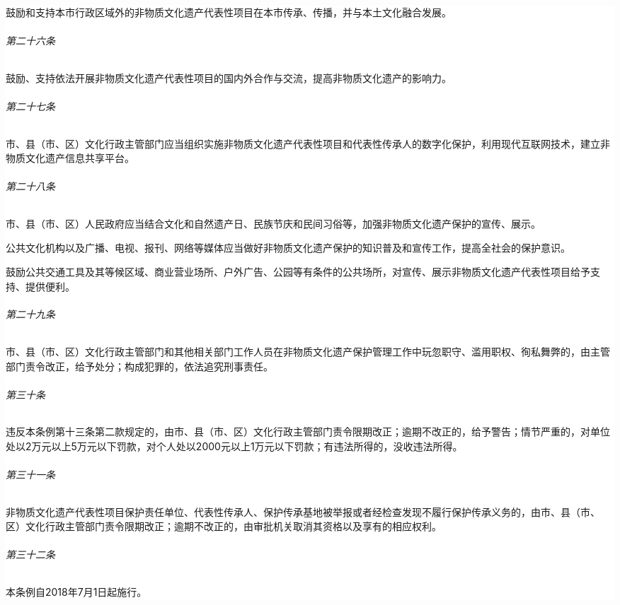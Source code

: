 鼓励和支持本市行政区域外的非物质文化遗产代表性项目在本市传承、传播，并与本土文化融合发展。

###### 第二十六条

鼓励、支持依法开展非物质文化遗产代表性项目的国内外合作与交流，提高非物质文化遗产的影响力。

###### 第二十七条

市、县（市、区）文化行政主管部门应当组织实施非物质文化遗产代表性项目和代表性传承人的数字化保护，利用现代互联网技术，建立非物质文化遗产信息共享平台。

###### 第二十八条

市、县（市、区）人民政府应当结合文化和自然遗产日、民族节庆和民间习俗等，加强非物质文化遗产保护的宣传、展示。

公共文化机构以及广播、电视、报刊、网络等媒体应当做好非物质文化遗产保护的知识普及和宣传工作，提高全社会的保护意识。

鼓励公共交通工具及其等候区域、商业营业场所、户外广告、公园等有条件的公共场所，对宣传、展示非物质文化遗产代表性项目给予支持、提供便利。

###### 第二十九条

市、县（市、区）文化行政主管部门和其他相关部门工作人员在非物质文化遗产保护管理工作中玩忽职守、滥用职权、徇私舞弊的，由主管部门责令改正，给予处分；构成犯罪的，依法追究刑事责任。

###### 第三十条

违反本条例第十三条第二款规定的，由市、县（市、区）文化行政主管部门责令限期改正；逾期不改正的，给予警告；情节严重的，对单位处以2万元以上5万元以下罚款，对个人处以2000元以上1万元以下罚款；有违法所得的，没收违法所得。

###### 第三十一条

非物质文化遗产代表性项目保护责任单位、代表性传承人、保护传承基地被举报或者经检查发现不履行保护传承义务的，由市、县（市、区）文化行政主管部门责令限期改正；逾期不改正的，由审批机关取消其资格以及享有的相应权利。

###### 第三十二条

本条例自2018年7月1日起施行。
